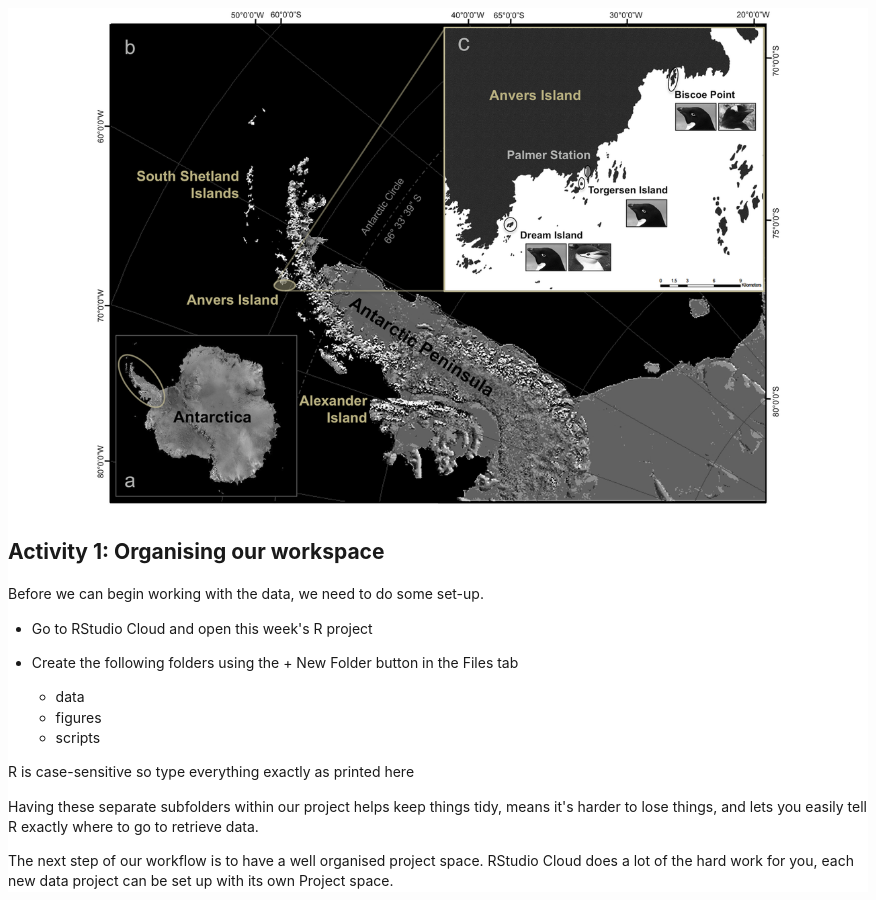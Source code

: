 <img src="images/antarctica-map.png" title="Antarctic Peninsula and the Palmer Field Station" alt="Antarctic Peninsula and the Palmer Field Station" width="80%" style="display: block; margin: auto;" />

## Activity 1: Organising our workspace

Before we can begin working with the data, we need to do some set-up. 

* Go to RStudio Cloud and open this week's R project

* Create the following folders using the + New Folder button in the Files tab

  * data
  * figures
  * scripts

<div class="warning">
<p>R is case-sensitive so type everything exactly as printed here</p>
</div>

Having these separate subfolders within our project helps keep things tidy, means it's harder to lose things, and lets you easily tell R exactly where to go to retrieve data.  

The next step of our workflow is to have a well organised project space. RStudio Cloud does a lot of the hard work for you, each new data project can be set up with its own Project space. 
